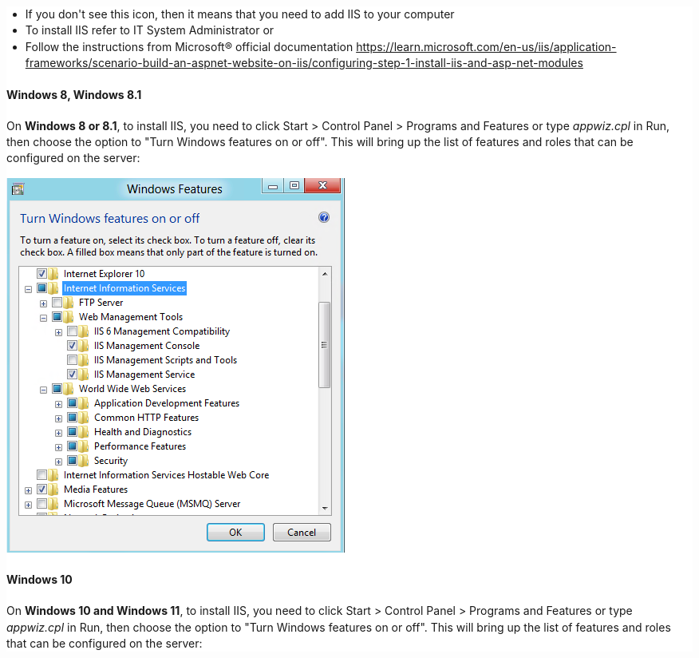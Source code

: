 - If you don't see this icon, then it means that you need to add IIS to your computer
- To install IIS refer to IT System Administrator or 
- Follow the instructions from Microsoft® official documentation https://learn.microsoft.com/en-us/iis/application-frameworks/scenario-build-an-aspnet-website-on-iis/configuring-step-1-install-iis-and-asp-net-modules

#### Windows 8, Windows 8.1

On **Windows 8 or 8.1**, to install IIS, you need to click Start \>
Control Panel \> Programs and Features or type *appwiz.cpl* in Run, then choose the option to "Turn Windows features on or off". This will bring up the list of features and roles that can be configured on the server:

![](img/Installing_SpiraPlan_11.png)


#### Windows 10

On **Windows 10 and Windows 11**, to install IIS, you need to click Start \> Control Panel \> Programs and Features or type *appwiz.cpl* in Run, then choose the option to "Turn Windows features on or off". This will bring up the list of features and roles that can be configured on the server:
